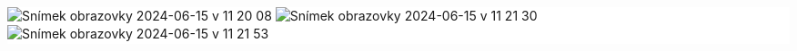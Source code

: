 <img width="1439" alt="Snímek obrazovky 2024-06-15 v 11 20 08" src="https://github.com/vernerleos7/blog-react/assets/128368418/23cc8eb2-ead6-41dc-859d-cd4a9600514f">


<img width="1439" alt="Snímek obrazovky 2024-06-15 v 11 21 30" src="https://github.com/vernerleos7/blog-react/assets/128368418/c28a5257-c8e7-4126-b666-40056a43cc80">


<img width="1439" alt="Snímek obrazovky 2024-06-15 v 11 21 53" src="https://github.com/vernerleos7/blog-react/assets/128368418/148f49a7-9b62-4c85-b481-026383889d42">

